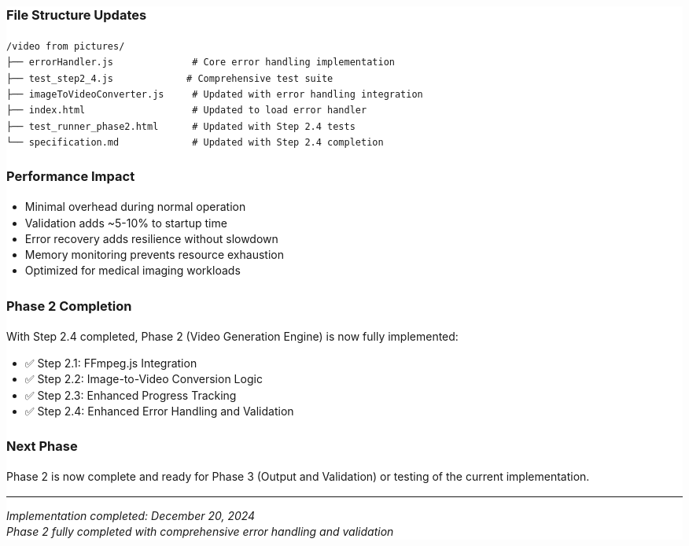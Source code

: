 ### File Structure Updates
```
/video from pictures/
├── errorHandler.js              # Core error handling implementation
├── test_step2_4.js             # Comprehensive test suite
├── imageToVideoConverter.js     # Updated with error handling integration
├── index.html                   # Updated to load error handler
├── test_runner_phase2.html      # Updated with Step 2.4 tests
└── specification.md             # Updated with Step 2.4 completion
```

### Performance Impact
- Minimal overhead during normal operation
- Validation adds ~5-10% to startup time
- Error recovery adds resilience without slowdown
- Memory monitoring prevents resource exhaustion
- Optimized for medical imaging workloads

### Phase 2 Completion
With Step 2.4 completed, Phase 2 (Video Generation Engine) is now fully implemented:
- ✅ Step 2.1: FFmpeg.js Integration
- ✅ Step 2.2: Image-to-Video Conversion Logic
- ✅ Step 2.3: Enhanced Progress Tracking
- ✅ Step 2.4: Enhanced Error Handling and Validation

### Next Phase
Phase 2 is now complete and ready for Phase 3 (Output and Validation) or testing of the current implementation.

---
*Implementation completed: December 20, 2024*  
*Phase 2 fully completed with comprehensive error handling and validation*

